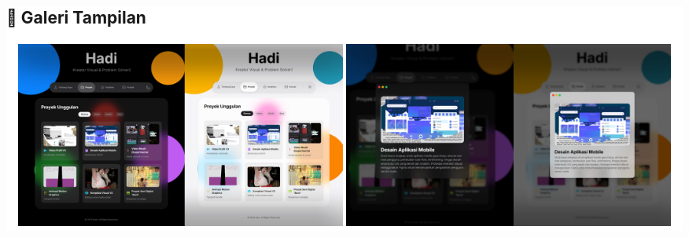
## 📸 Galeri Tampilan

<p align="center">
  <img src="https://raw.githubusercontent.com/Harsia-ID/portfolio-template/refs/heads/main/img/3.png" alt="Tampilan Mode Terang" width="48%">
  <img src="https://raw.githubusercontent.com/Harsia-ID/portfolio-template/refs/heads/main/img/4.png" alt="Tampilan Proyek" width="48%">
</p>
<p align="center">